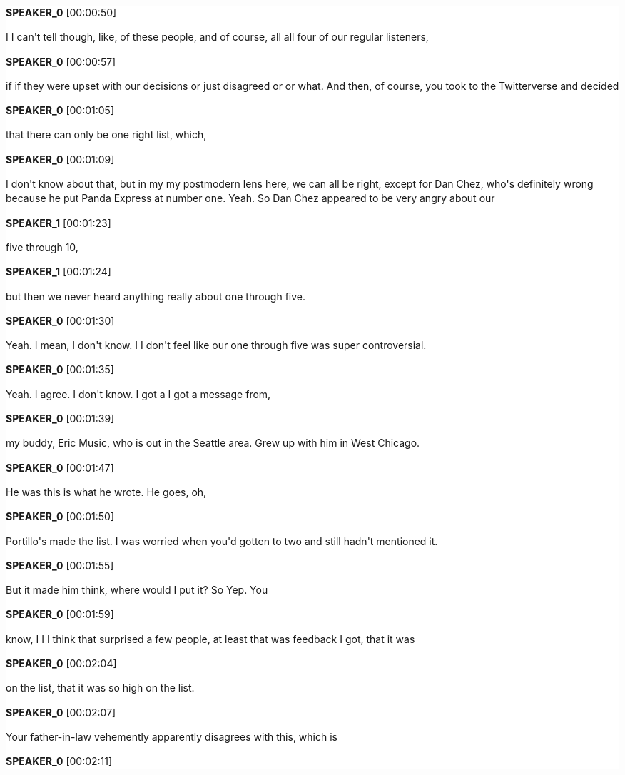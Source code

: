 **SPEAKER_0** [00:00:50]

I I can't tell though, like, of these people, and of course, all all four of our regular listeners,

**SPEAKER_0** [00:00:57]

if if they were upset with our decisions or just disagreed or or what. And then, of course, you took to the Twitterverse and decided

**SPEAKER_0** [00:01:05]

that there can only be one right list, which,

**SPEAKER_0** [00:01:09]

I don't know about that, but in my my postmodern lens here, we can all be right, except for Dan Chez, who's definitely wrong because he put Panda Express at number one. Yeah. So Dan Chez appeared to be very angry about our

**SPEAKER_1** [00:01:23]

five through 10,

**SPEAKER_1** [00:01:24]

but then we never heard anything really about one through five.

**SPEAKER_0** [00:01:30]

Yeah. I mean, I don't know. I I don't feel like our one through five was super controversial.

**SPEAKER_0** [00:01:35]

Yeah. I agree. I don't know. I got a I got a message from,

**SPEAKER_0** [00:01:39]

my buddy, Eric Music, who is out in the Seattle area. Grew up with him in West Chicago.

**SPEAKER_0** [00:01:47]

He was this is what he wrote. He goes, oh,

**SPEAKER_0** [00:01:50]

Portillo's made the list. I was worried when you'd gotten to two and still hadn't mentioned it.

**SPEAKER_0** [00:01:55]

But it made him think, where would I put it? So Yep. You

**SPEAKER_0** [00:01:59]

know, I I I think that surprised a few people, at least that was feedback I got, that it was

**SPEAKER_0** [00:02:04]

on the list, that it was so high on the list.

**SPEAKER_0** [00:02:07]

Your father-in-law vehemently apparently disagrees with this, which is

**SPEAKER_0** [00:02:11]
